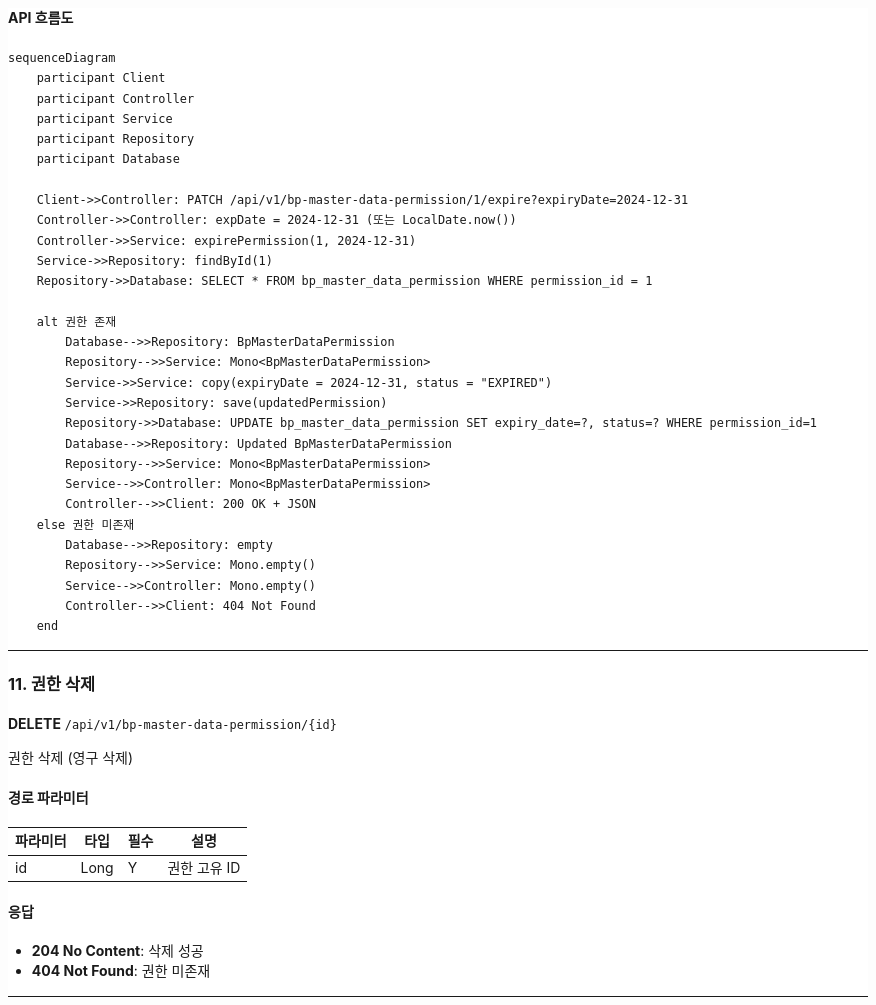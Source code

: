 #### API 흐름도
```mermaid
sequenceDiagram
    participant Client
    participant Controller
    participant Service
    participant Repository
    participant Database

    Client->>Controller: PATCH /api/v1/bp-master-data-permission/1/expire?expiryDate=2024-12-31
    Controller->>Controller: expDate = 2024-12-31 (또는 LocalDate.now())
    Controller->>Service: expirePermission(1, 2024-12-31)
    Service->>Repository: findById(1)
    Repository->>Database: SELECT * FROM bp_master_data_permission WHERE permission_id = 1

    alt 권한 존재
        Database-->>Repository: BpMasterDataPermission
        Repository-->>Service: Mono<BpMasterDataPermission>
        Service->>Service: copy(expiryDate = 2024-12-31, status = "EXPIRED")
        Service->>Repository: save(updatedPermission)
        Repository->>Database: UPDATE bp_master_data_permission SET expiry_date=?, status=? WHERE permission_id=1
        Database-->>Repository: Updated BpMasterDataPermission
        Repository-->>Service: Mono<BpMasterDataPermission>
        Service-->>Controller: Mono<BpMasterDataPermission>
        Controller-->>Client: 200 OK + JSON
    else 권한 미존재
        Database-->>Repository: empty
        Repository-->>Service: Mono.empty()
        Service-->>Controller: Mono.empty()
        Controller-->>Client: 404 Not Found
    end
```

---

### 11. 권한 삭제
**DELETE** `/api/v1/bp-master-data-permission/{id}`

권한 삭제 (영구 삭제)

#### 경로 파라미터
| 파라미터 | 타입 | 필수 | 설명 |
|---------|------|-----|------|
| id | Long | Y | 권한 고유 ID |

#### 응답
- **204 No Content**: 삭제 성공
- **404 Not Found**: 권한 미존재

---
